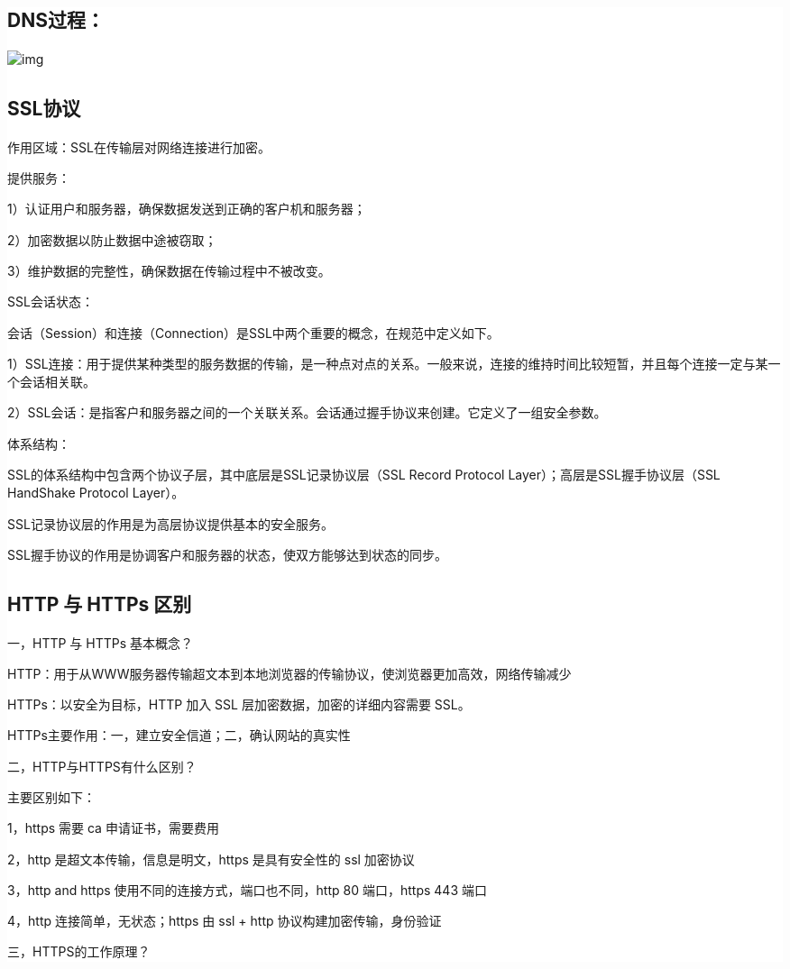 ## DNS过程：

![img](https://images.zsxq.com/Fs4lOh3Ak8C6nRxXZLp5Q8B8R0C4?imageMogr2/auto-orient/thumbnail/800x/format/jpg/blur/1x0/quality/75&e=1906272000&token=kIxbL07-8jAj8w1n4s9zv64FuZZNEATmlU_Vm6zD:Tvw6kRzKeP-O4cenoHM_Lyi-8_8=)





## SSL协议

作用区域：SSL在传输层对网络连接进行加密。

提供服务：

1）认证用户和服务器，确保数据发送到正确的客户机和服务器；

2）加密数据以防止数据中途被窃取；

3）维护数据的完整性，确保数据在传输过程中不被改变。

SSL会话状态：

会话（Session）和连接（Connection）是SSL中两个重要的概念，在规范中定义如下。

1）SSL连接：用于提供某种类型的服务数据的传输，是一种点对点的关系。一般来说，连接的维持时间比较短暂，并且每个连接一定与某一个会话相关联。

2）SSL会话：是指客户和服务器之间的一个关联关系。会话通过握手协议来创建。它定义了一组安全参数。

体系结构：

SSL的体系结构中包含两个协议子层，其中底层是SSL记录协议层（SSL Record Protocol Layer）；高层是SSL握手协议层（SSL HandShake Protocol Layer）。

SSL记录协议层的作用是为高层协议提供基本的安全服务。

SSL握手协议的作用是协调客户和服务器的状态，使双方能够达到状态的同步。



## HTTP 与 HTTPs 区别

一，HTTP 与 HTTPs 基本概念？

HTTP：用于从WWW服务器传输超文本到本地浏览器的传输协议，使浏览器更加高效，网络传输减少

HTTPs：以安全为目标，HTTP 加入 SSL 层加密数据，加密的详细内容需要 SSL。

HTTPs主要作用：一，建立安全信道；二，确认网站的真实性

二，HTTP与HTTPS有什么区别？

主要区别如下：

1，https 需要 ca 申请证书，需要费用

2，http 是超文本传输，信息是明文，https 是具有安全性的 ssl 加密协议

3，http and https 使用不同的连接方式，端口也不同，http 80 端口，https 443 端口

4，http 连接简单，无状态；https 由 ssl + http 协议构建加密传输，身份验证

三，HTTPS的工作原理？
